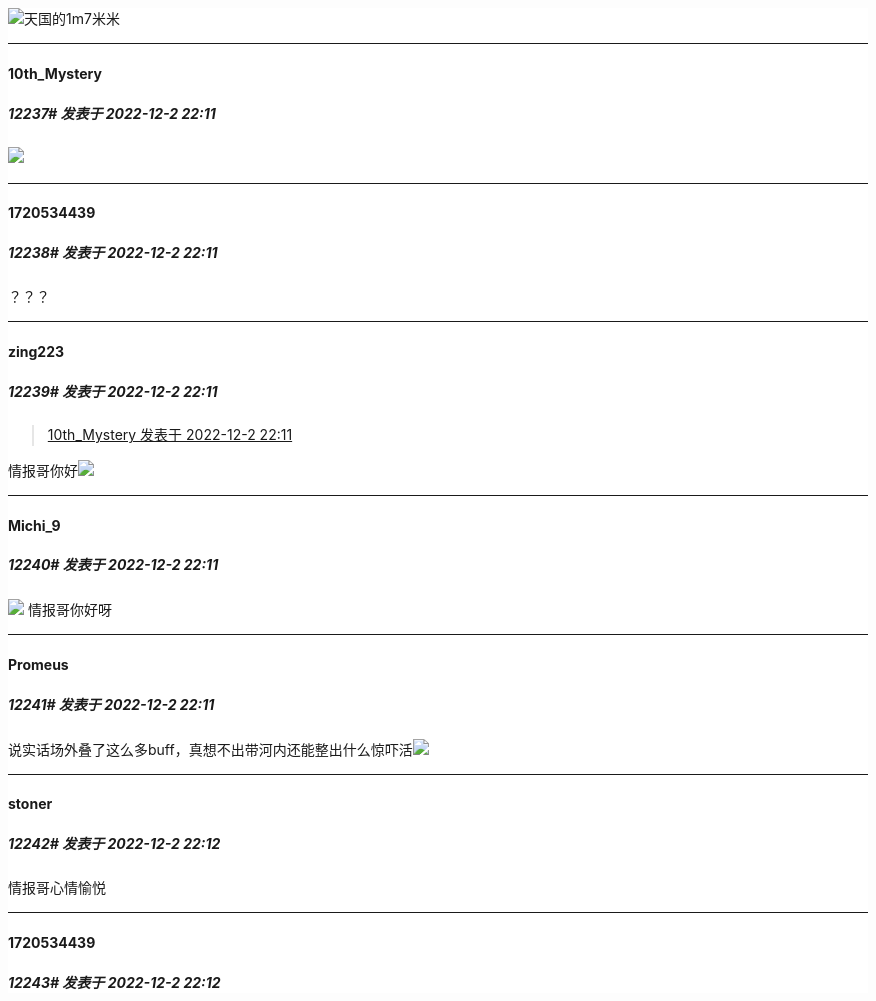<img src="https://static.saraba1st.com/image/smiley/face2017/152.png" referrerpolicy="no-referrer">天国的1m7米米

*****

####  10th_Mystery  
##### 12237#       发表于 2022-12-2 22:11

<img src="https://static.saraba1st.com/image/smiley/face2017/067.png" referrerpolicy="no-referrer">

*****

####  1720534439  
##### 12238#       发表于 2022-12-2 22:11

？？？

*****

####  zing223  
##### 12239#       发表于 2022-12-2 22:11

<blockquote><a href="httphttps://bbs.saraba1st.com/2b/forum.php?mod=redirect&amp;goto=findpost&amp;pid=58730936&amp;ptid=2106254" target="_blank">10th_Mystery 发表于 2022-12-2 22:11</a></blockquote>
情报哥你好<img src="https://static.saraba1st.com/image/smiley/face2017/072.png" referrerpolicy="no-referrer">

*****

####  Michi_9  
##### 12240#       发表于 2022-12-2 22:11

<img src="https://static.saraba1st.com/image/smiley/face2017/067.png" referrerpolicy="no-referrer"> 情报哥你好呀



*****

####  Promeus  
##### 12241#       发表于 2022-12-2 22:11

说实话场外叠了这么多buff，真想不出带河内还能整出什么惊吓活<img src="https://static.saraba1st.com/image/smiley/face2017/002.png" referrerpolicy="no-referrer">

*****

####  stoner  
##### 12242#       发表于 2022-12-2 22:12

情报哥心情愉悦

*****

####  1720534439  
##### 12243#       发表于 2022-12-2 22:12
